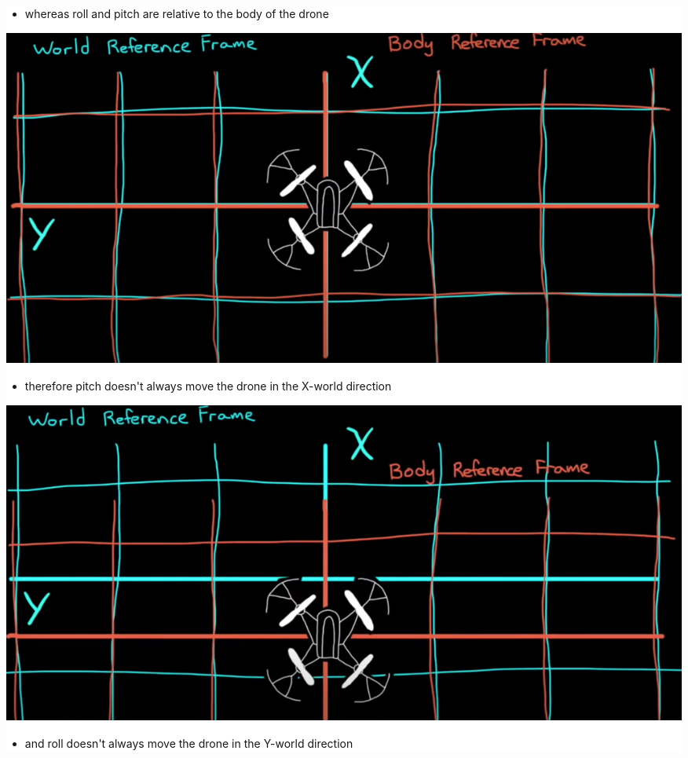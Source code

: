 - whereas roll and pitch are relative to the body of the drone

![](./References/2_14.png)

- therefore pitch doesn't always move the drone in the X-world direction

![](./References/2_15.png)

- and roll doesn't always move the drone in the Y-world direction
